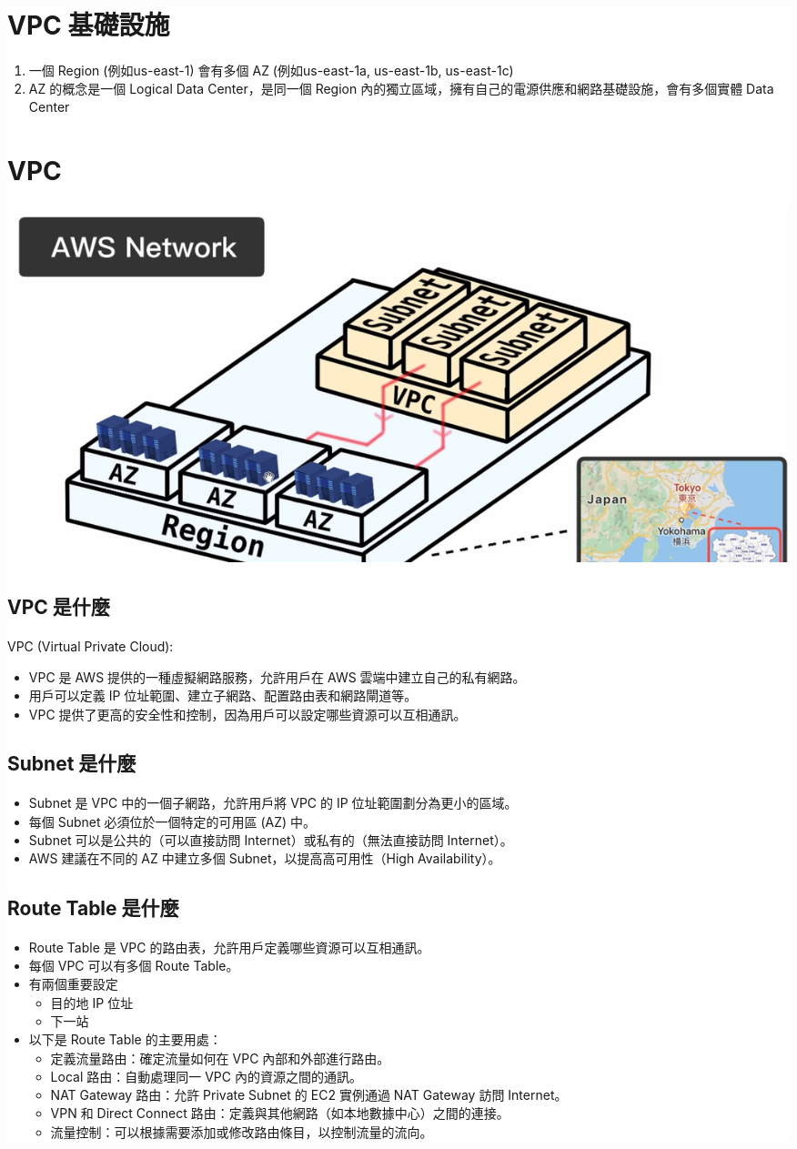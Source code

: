 # VPC 基礎設施

1. 一個 Region (例如us-east-1) 會有多個 AZ (例如us-east-1a, us-east-1b, us-east-1c)
2. AZ 的概念是一個 Logical Data Center，是同一個 Region 內的獨立區域，擁有自己的電源供應和網路基礎設施，會有多個實體 Data Center

# VPC

![VPC](./img/vpc-arch.png)

## VPC 是什麼

VPC (Virtual Private Cloud):

- VPC 是 AWS 提供的一種虛擬網路服務，允許用戶在 AWS 雲端中建立自己的私有網路。
- 用戶可以定義 IP 位址範圍、建立子網路、配置路由表和網路閘道等。
- VPC 提供了更高的安全性和控制，因為用戶可以設定哪些資源可以互相通訊。

## Subnet 是什麼

- Subnet 是 VPC 中的一個子網路，允許用戶將 VPC 的 IP 位址範圍劃分為更小的區域。
- 每個 Subnet 必須位於一個特定的可用區 (AZ) 中。
- Subnet 可以是公共的（可以直接訪問 Internet）或私有的（無法直接訪問 Internet）。
- AWS 建議在不同的 AZ 中建立多個 Subnet，以提高高可用性（High Availability）。

## Route Table 是什麼

- Route Table 是 VPC 的路由表，允許用戶定義哪些資源可以互相通訊。
- 每個 VPC 可以有多個 Route Table。
- 有兩個重要設定
  - 目的地 IP 位址
  - 下一站
- 以下是 Route Table 的主要用處：
  - 定義流量路由：確定流量如何在 VPC 內部和外部進行路由。
  - Local 路由：自動處理同一 VPC 內的資源之間的通訊。
  - NAT Gateway 路由：允許 Private Subnet 的 EC2 實例通過 NAT Gateway 訪問 Internet。
  - VPN 和 Direct Connect 路由：定義與其他網路（如本地數據中心）之間的連接。
  - 流量控制：可以根據需要添加或修改路由條目，以控制流量的流向。
